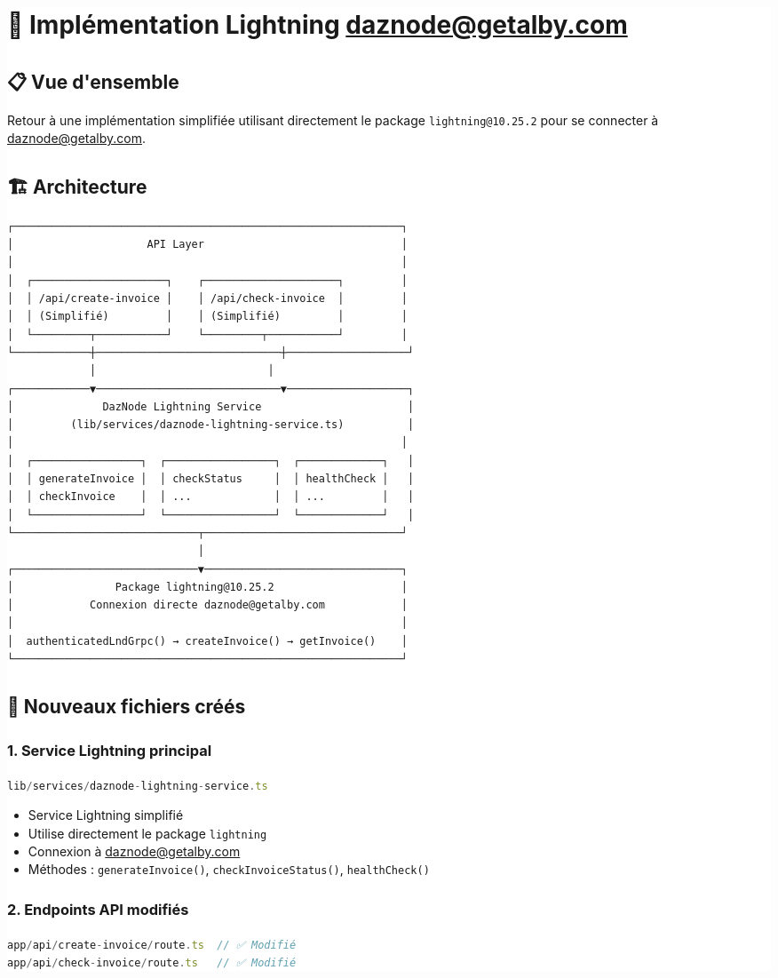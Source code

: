 # 🔄 Implémentation Lightning daznode@getalby.com

## 📋 Vue d'ensemble

Retour à une implémentation simplifiée utilisant directement le package `lightning@10.25.2` pour se connecter à daznode@getalby.com.

## 🏗️ Architecture

```
┌─────────────────────────────────────────────────────────────┐
│                     API Layer                               │
│                                                             │
│  ┌─────────────────────┐    ┌─────────────────────┐         │
│  │ /api/create-invoice │    │ /api/check-invoice  │         │
│  │ (Simplifié)         │    │ (Simplifié)         │         │
│  └─────────┬───────────┘    └─────────┬───────────┘         │
└────────────┼─────────────────────────────┼───────────────────┘
             │                           │
┌────────────▼─────────────────────────────▼───────────────────┐
│              DazNode Lightning Service                       │
│         (lib/services/daznode-lightning-service.ts)          │
│                                                             │
│  ┌─────────────────┐  ┌─────────────────┐  ┌─────────────┐   │
│  │ generateInvoice │  │ checkStatus     │  │ healthCheck │   │
│  │ checkInvoice    │  │ ...             │  │ ...         │   │
│  └─────────────────┘  └─────────────────┘  └─────────────┘   │
└─────────────────────────────┬───────────────────────────────┘
                              │
┌─────────────────────────────▼───────────────────────────────┐
│                Package lightning@10.25.2                    │
│            Connexion directe daznode@getalby.com            │
│                                                             │
│  authenticatedLndGrpc() → createInvoice() → getInvoice()    │
└─────────────────────────────────────────────────────────────┘
```

## 🚀 Nouveaux fichiers créés

### 1. Service Lightning principal
```typescript
lib/services/daznode-lightning-service.ts
```
- Service Lightning simplifié
- Utilise directement le package `lightning`
- Connexion à daznode@getalby.com
- Méthodes : `generateInvoice()`, `checkInvoiceStatus()`, `healthCheck()`

### 2. Endpoints API modifiés
```typescript
app/api/create-invoice/route.ts  // ✅ Modifié
app/api/check-invoice/route.ts   // ✅ Modifié
```
